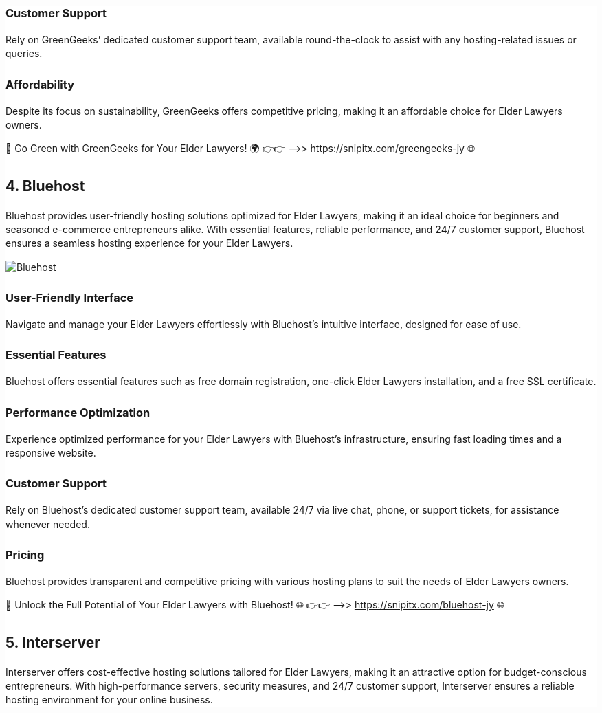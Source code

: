 ### Customer Support
Rely on GreenGeeks’ dedicated customer support team, available round-the-clock to assist with any hosting-related issues or queries.

### Affordability
Despite its focus on sustainability, GreenGeeks offers competitive pricing, making it an affordable choice for Elder Lawyers owners.

🌿 Go Green with GreenGeeks for Your Elder Lawyers! 🌍
👉👉 -->> https://snipitx.com/greengeeks-jy 🌐

## 4. Bluehost

Bluehost provides user-friendly hosting solutions optimized for Elder Lawyers, making it an ideal choice for beginners and seasoned e-commerce entrepreneurs alike. With essential features, reliable performance, and 24/7 customer support, Bluehost ensures a seamless hosting experience for your Elder Lawyers.

![Bluehost](https://i.imgur.com/PasFF9E.jpeg "Bluehost Hosting")

### User-Friendly Interface
Navigate and manage your Elder Lawyers effortlessly with Bluehost’s intuitive interface, designed for ease of use.

### Essential Features
Bluehost offers essential features such as free domain registration, one-click Elder Lawyers installation, and a free SSL certificate.

### Performance Optimization
Experience optimized performance for your Elder Lawyers with Bluehost’s infrastructure, ensuring fast loading times and a responsive website.

### Customer Support
Rely on Bluehost’s dedicated customer support team, available 24/7 via live chat, phone, or support tickets, for assistance whenever needed.

### Pricing
Bluehost provides transparent and competitive pricing with various hosting plans to suit the needs of Elder Lawyers owners.

🚀 Unlock the Full Potential of Your Elder Lawyers with Bluehost! 🌐
👉👉 -->> https://snipitx.com/bluehost-jy 🌐

## 5. Interserver

Interserver offers cost-effective hosting solutions tailored for Elder Lawyers, making it an attractive option for budget-conscious entrepreneurs. With high-performance servers, security measures, and 24/7 customer support, Interserver ensures a reliable hosting environment for your online business.
